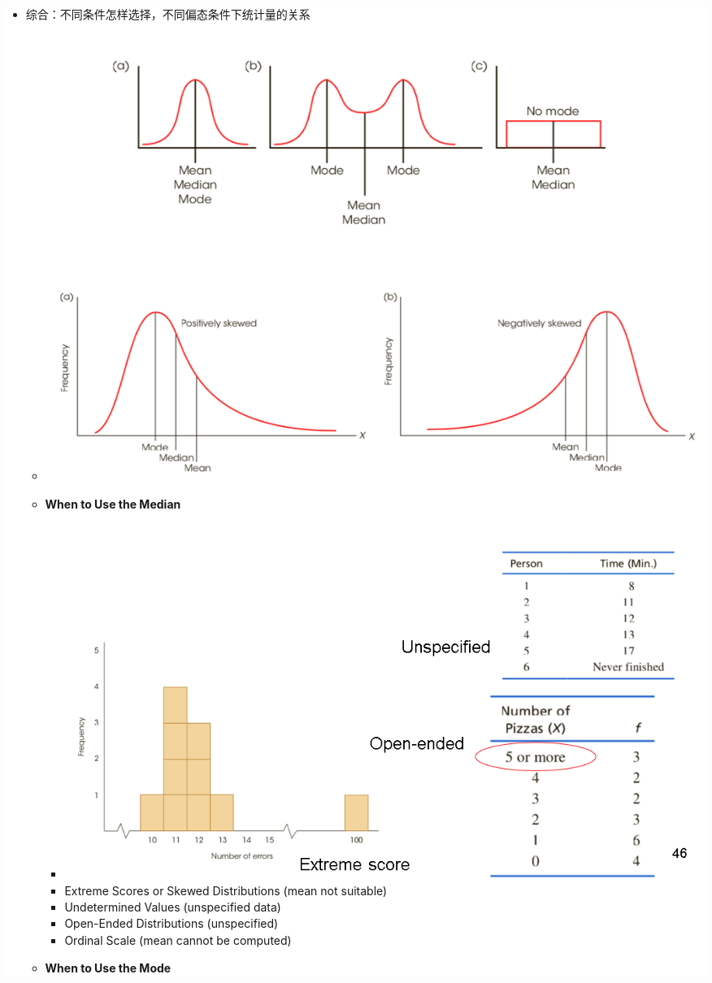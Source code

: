 - 综合：不同条件怎样选择，不同偏态条件下统计量的关系

  - ![image-20241008173244133](psychology_statistics.assets/image-20241008173244133.png)

  - **When to Use the Median**
    - ![image-20241008173536218](psychology_statistics.assets/image-20241008173536218.png)
    - Extreme Scores or Skewed Distributions (mean not suitable)
    - Undetermined Values (unspecified data)
    - Open-Ended Distributions (unspecified)
    - Ordinal Scale (mean cannot be computed)
  - **When to Use the Mode**